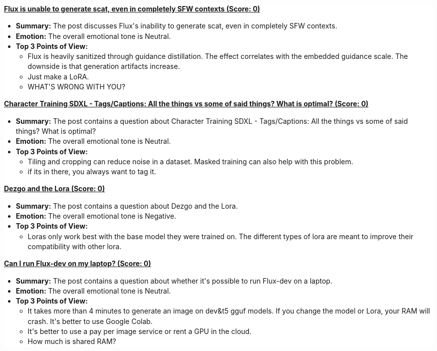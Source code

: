 **[Flux is unable to generate scat, even in completely SFW contexts (Score: 0)](https://www.reddit.com/r/StableDiffusion/comments/1jae9ir/flux_is_unable_to_generate_scat_even_in/)**
*  **Summary:** The post discusses Flux's inability to generate scat, even in completely SFW contexts.
*  **Emotion:** The overall emotional tone is Neutral.
*  **Top 3 Points of View:**
    *   Flux is heavily sanitized through guidance distillation. The effect correlates with the embedded guidance scale. The downside is that generation artifacts increase.
    *   Just make a LoRA.
    *   WHAT'S WRONG WITH YOU?

**[Character Training SDXL - Tags/Captions: All the things vs some of said things? What is optimal? (Score: 0)](https://www.reddit.com/r/StableDiffusion/comments/1jaebat/character_training_sdxl_tagscaptions_all_the/)**
*  **Summary:** The post contains a question about Character Training SDXL - Tags/Captions: All the things vs some of said things? What is optimal?
*  **Emotion:** The overall emotional tone is Neutral.
*  **Top 3 Points of View:**
    *   Tiling and cropping can reduce noise in a dataset. Masked training can also help with this problem.
    *   if its in there, you always want to tag it.

**[Dezgo and the Lora (Score: 0)](https://www.reddit.com/r/StableDiffusion/comments/1jaelqk/dezgo_and_the_lora/)**
*  **Summary:** The post contains a question about Dezgo and the Lora.
*  **Emotion:** The overall emotional tone is Negative.
*  **Top 3 Points of View:**
    *   Loras only work best with the base model they were trained on. The different types of lora are meant to improve their compatibility with other lora.

**[Can I run Flux-dev on my laptop? (Score: 0)](https://www.reddit.com/r/StableDiffusion/comments/1jagyki/can_i_run_fluxdev_on_my_laptop/)**
*  **Summary:** The post contains a question about whether it's possible to run Flux-dev on a laptop.
*  **Emotion:** The overall emotional tone is Neutral.
*  **Top 3 Points of View:**
    *   It takes more than 4 minutes to generate an image on dev&t5 gguf models. If you change the model or Lora, your RAM will crash. It's better to use Google Colab.
    *   It's better to use a pay per image service or rent a GPU in the cloud.
    *   How much is shared RAM?
